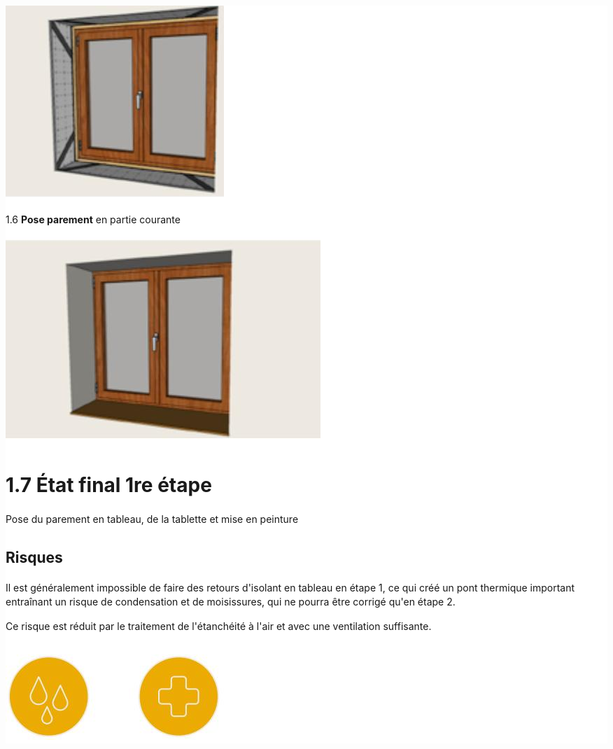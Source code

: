![](<images/Interface ITI- Menuiseries en tunnel/_page_1_Picture_9.jpeg>)

1.6 **Pose parement** en partie courante

![](<images/Interface ITI- Menuiseries en tunnel/_page_1_Picture_11.jpeg>)

# 1.7 **État final 1re étape**

Pose du parement en tableau, de la tablette et mise en peinture

## **Risques**

Il est généralement impossible de faire des retours d'isolant en tableau en étape 1, ce qui créé un pont thermique important entraînant un risque de condensation et de moisissures, qui ne pourra être corrigé qu'en étape 2.

Ce risque est réduit par le traitement de l'étanchéité à l'air et avec une ventilation suffisante.

![](<images/Interface ITI- Menuiseries en tunnel/_page_1_Picture_17.jpeg>)
